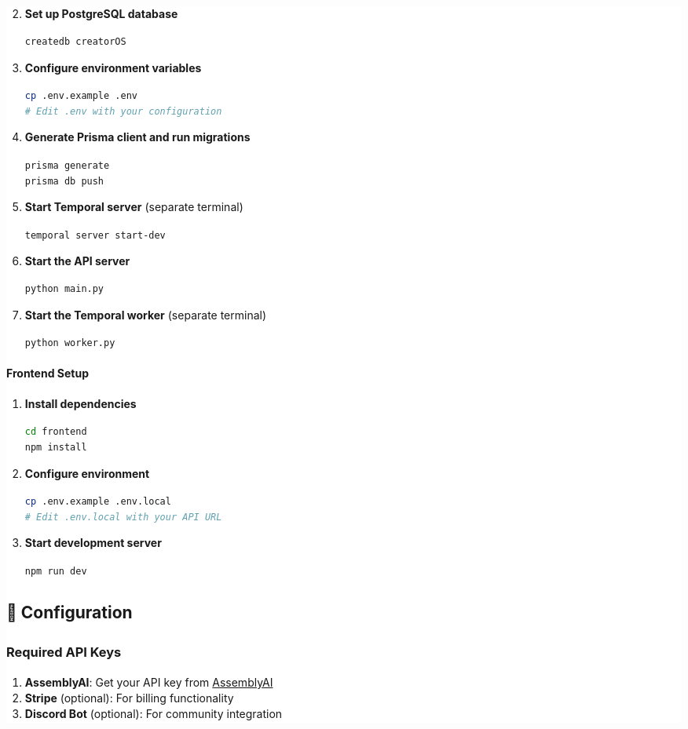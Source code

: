 2. **Set up PostgreSQL database**
   ```bash
   createdb creatorOS
   ```

3. **Configure environment variables**
   ```bash
   cp .env.example .env
   # Edit .env with your configuration
   ```

4. **Generate Prisma client and run migrations**
   ```bash
   prisma generate
   prisma db push
   ```

5. **Start Temporal server** (separate terminal)
   ```bash
   temporal server start-dev
   ```

6. **Start the API server**
   ```bash
   python main.py
   ```

7. **Start the Temporal worker** (separate terminal)
   ```bash
   python worker.py
   ```

#### Frontend Setup

1. **Install dependencies**
   ```bash
   cd frontend
   npm install
   ```

2. **Configure environment**
   ```bash
   cp .env.example .env.local
   # Edit .env.local with your API URL
   ```

3. **Start development server**
   ```bash
   npm run dev
   ```

## 🔧 Configuration

### Required API Keys

1. **AssemblyAI**: Get your API key from [AssemblyAI](https://www.assemblyai.com/)
2. **Stripe** (optional): For billing functionality
3. **Discord Bot** (optional): For community integration

